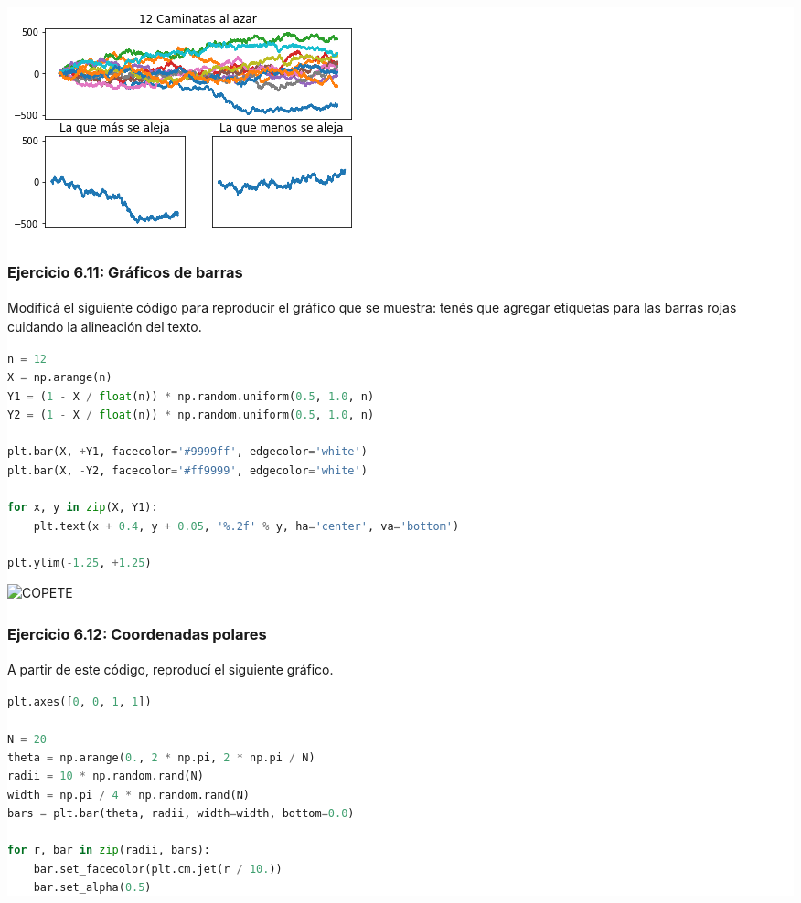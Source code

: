 ![RW](./RW.png)


### Ejercicio 6.11: Gráficos de barras
Modificá el siguiente código para reproducir el gráfico que se muestra: tenés que agregar etiquetas para las barras rojas cuidando la alineación del texto.

```python
n = 12
X = np.arange(n)
Y1 = (1 - X / float(n)) * np.random.uniform(0.5, 1.0, n)
Y2 = (1 - X / float(n)) * np.random.uniform(0.5, 1.0, n)

plt.bar(X, +Y1, facecolor='#9999ff', edgecolor='white')
plt.bar(X, -Y2, facecolor='#ff9999', edgecolor='white')

for x, y in zip(X, Y1):
    plt.text(x + 0.4, y + 0.05, '%.2f' % y, ha='center', va='bottom')

plt.ylim(-1.25, +1.25)
```

![COPETE](./sphx_glr_plot_bar_001.png)


### Ejercicio 6.12: Coordenadas polares
A partir de este código, reproducí el siguiente gráfico.

```python
plt.axes([0, 0, 1, 1])

N = 20
theta = np.arange(0., 2 * np.pi, 2 * np.pi / N)
radii = 10 * np.random.rand(N)
width = np.pi / 4 * np.random.rand(N)
bars = plt.bar(theta, radii, width=width, bottom=0.0)

for r, bar in zip(radii, bars):
    bar.set_facecolor(plt.cm.jet(r / 10.))
    bar.set_alpha(0.5)
```


[oski]: # (acá hay un salto, merece una breve transición en el texto)